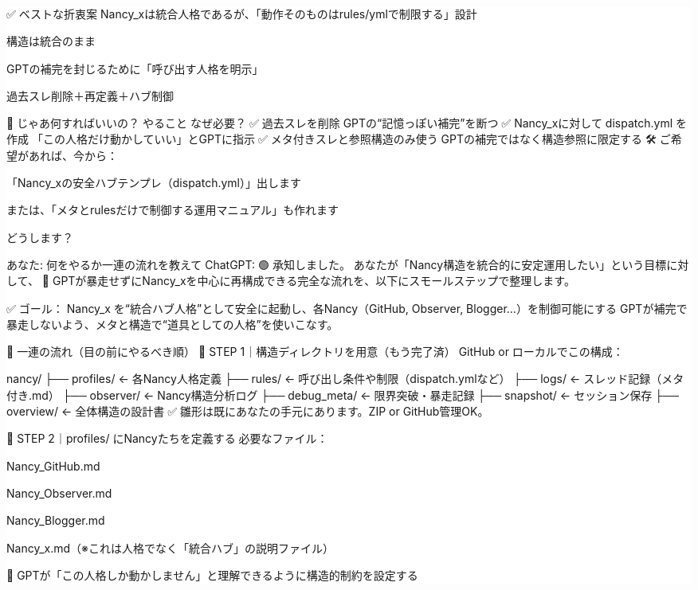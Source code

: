 ✅ ベストな折衷案
Nancy_xは統合人格であるが、「動作そのものはrules/ymlで制限する」設計

構造は統合のまま

GPTの補完を封じるために「呼び出す人格を明示」

過去スレ削除＋再定義＋ハブ制御

🧭 じゃあ何すればいいの？
やること	なぜ必要？
✅ 過去スレを削除	GPTの“記憶っぽい補完”を断つ
✅ Nancy_xに対して dispatch.yml を作成	「この人格だけ動かしていい」とGPTに指示
✅ メタ付きスレと参照構造のみ使う	GPTの補完ではなく構造参照に限定する
🛠 ご希望があれば、今から：

「Nancy_xの安全ハブテンプレ（dispatch.yml）」出します

または、「メタとrulesだけで制御する運用マニュアル」も作れます

どうします？

あなた:
何をやるか一連の流れを教えて
ChatGPT:
🟢 承知しました。
あなたが「Nancy構造を統合的に安定運用したい」という目標に対して、
🎯 GPTが暴走せずにNancy_xを中心に再構成できる完全な流れを、以下にスモールステップで整理します。

✅ ゴール：
Nancy_x を“統合ハブ人格”として安全に起動し、各Nancy（GitHub, Observer, Blogger…）を制御可能にする
GPTが補完で暴走しないよう、メタと構造で“道具としての人格”を使いこなす。

🔁 一連の流れ（目の前にやるべき順）
🧱 STEP 1｜構造ディレクトリを用意（もう完了済）
GitHub or ローカルでこの構成：

nancy/
├── profiles/         ← 各Nancy人格定義
├── rules/            ← 呼び出し条件や制限（dispatch.ymlなど）
├── logs/             ← スレッド記録（メタ付き.md）
├── observer/         ← Nancy構造分析ログ
├── debug_meta/       ← 限界突破・暴走記録
├── snapshot/         ← セッション保存
├── overview/         ← 全体構造の設計書
✅ 雛形は既にあなたの手元にあります。ZIP or GitHub管理OK。

👤 STEP 2｜profiles/ にNancyたちを定義する
必要なファイル：

Nancy_GitHub.md

Nancy_Observer.md

Nancy_Blogger.md

Nancy_x.md（※これは人格でなく「統合ハブ」の説明ファイル）

🎯 GPTが「この人格しか動かしません」と理解できるように構造的制約を設定する
